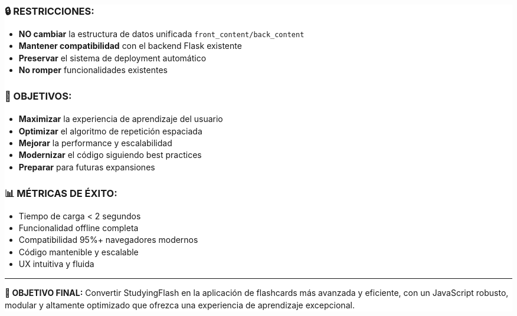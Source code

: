 ### **🔒 RESTRICCIONES:**
- **NO cambiar** la estructura de datos unificada `front_content/back_content`
- **Mantener compatibilidad** con el backend Flask existente
- **Preservar** el sistema de deployment automático
- **No romper** funcionalidades existentes

### **🎯 OBJETIVOS:**
- **Maximizar** la experiencia de aprendizaje del usuario
- **Optimizar** el algoritmo de repetición espaciada
- **Mejorar** la performance y escalabilidad
- **Modernizar** el código siguiendo best practices
- **Preparar** para futuras expansiones

### **📊 MÉTRICAS DE ÉXITO:**
- Tiempo de carga < 2 segundos
- Funcionalidad offline completa
- Compatibilidad 95%+ navegadores modernos
- Código mantenible y escalable
- UX intuitiva y fluida

---

**🎯 OBJETIVO FINAL:** Convertir StudyingFlash en la aplicación de flashcards más avanzada y eficiente, con un JavaScript robusto, modular y altamente optimizado que ofrezca una experiencia de aprendizaje excepcional.


